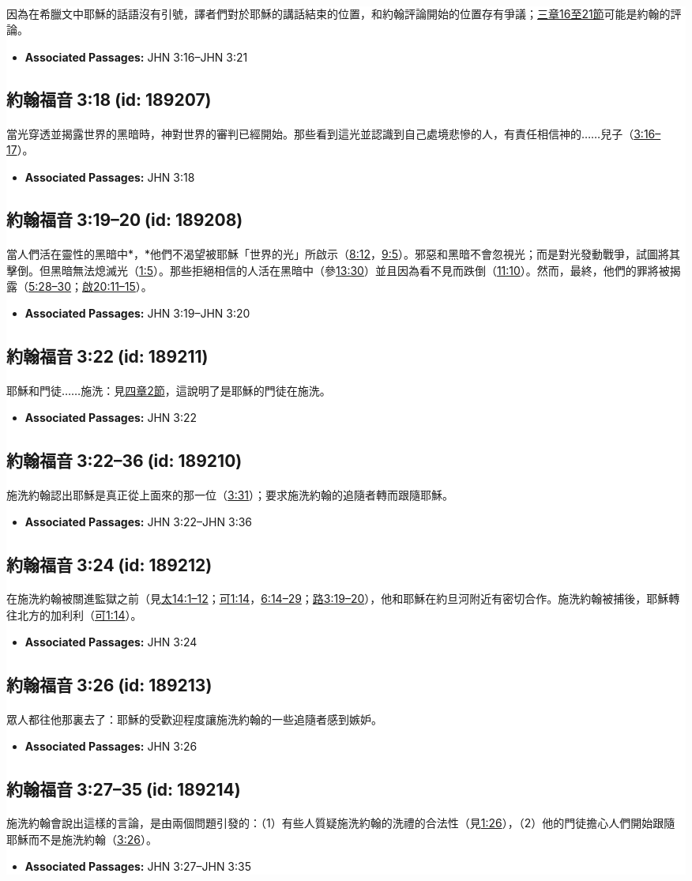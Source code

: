 因為在希臘文中耶穌的話語沒有引號，譯者們對於耶穌的講話結束的位置，和約翰評論開始的位置存有爭議；[三章16至21節](https://ref.ly/John3:16-John3:21)可能是約翰的評論。

* **Associated Passages:** JHN 3:16–JHN 3:21

## 約翰福音 3:18 (id: 189207)

當光穿透並揭露世界的黑暗時，神對世界的審判已經開始。那些看到這光並認識到自己處境悲慘的人，有責任相信神的……兒子（[3:16–17](https://ref.ly/John3:16-John3:17)）。

* **Associated Passages:** JHN 3:18

## 約翰福音 3:19–20 (id: 189208)

當人們活在靈性的黑暗中*，*他們不渴望被耶穌「世界的光」所啟示（[8:12](https://ref.ly/John8:12)，[9:5](https://ref.ly/John9:5)）。邪惡和黑暗不會忽視光；而是對光發動戰爭，試圖將其擊倒。但黑暗無法熄滅光（[1:5](https://ref.ly/John1:5)）。那些拒絕相信的人活在黑暗中（參[13:30](https://ref.ly/John13:30)）並且因為看不見而跌倒（[11:10](https://ref.ly/John11:10)）。然而，最終，他們的罪將被揭露（[5:28–30](https://ref.ly/John5:28-John5:30)；[啟20:11–15](https://ref.ly/Rev20:11-Rev20:15)）。

* **Associated Passages:** JHN 3:19–JHN 3:20

## 約翰福音 3:22 (id: 189211)

耶穌和門徒……施洗：見[四章2節](https://ref.ly/John4:2)，這說明了是耶穌的門徒在施洗。

* **Associated Passages:** JHN 3:22

## 約翰福音 3:22–36 (id: 189210)

施洗約翰認出耶穌是真正從上面來的那一位（[3:31](https://ref.ly/John3:31)）；要求施洗約翰的追隨者轉而跟隨耶穌。

* **Associated Passages:** JHN 3:22–JHN 3:36

## 約翰福音 3:24 (id: 189212)

在施洗約翰被關進監獄之前（見[太14:1–12](https://ref.ly/Matt14:1-Matt14:12)；[可1:14](https://ref.ly/Mark1:14)，[6:14–29](https://ref.ly/Mark6:14-Mark6:29)；[路3:19–20](https://ref.ly/Luke3:19-Luke3:20)），他和耶穌在約旦河附近有密切合作。施洗約翰被捕後，耶穌轉往北方的加利利（[可1:14](https://ref.ly/Mark1:14)）。

* **Associated Passages:** JHN 3:24

## 約翰福音 3:26 (id: 189213)

眾人都往他那裏去了：耶穌的受歡迎程度讓施洗約翰的一些追隨者感到嫉妒。

* **Associated Passages:** JHN 3:26

## 約翰福音 3:27–35 (id: 189214)

施洗約翰會說出這樣的言論，是由兩個問題引發的：（1）有些人質疑施洗約翰的洗禮的合法性（見[1:26](https://ref.ly/John1:26)），（2）他的門徒擔心人們開始跟隨耶穌而不是施洗約翰（[3:26](https://ref.ly/John3:26)）。

* **Associated Passages:** JHN 3:27–JHN 3:35
